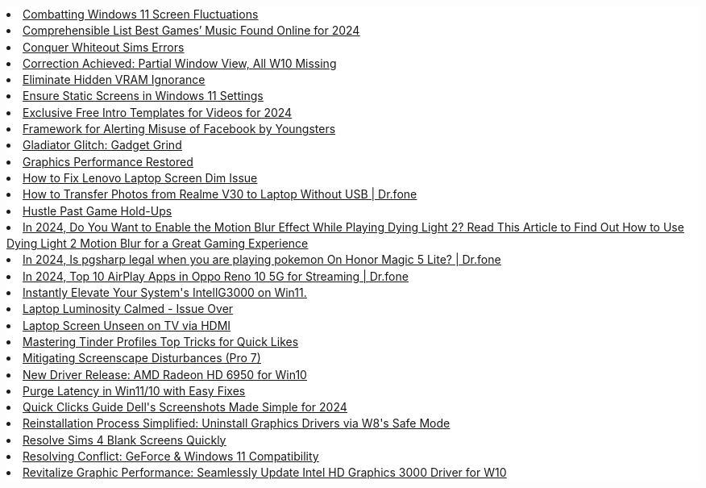 <li><a href="https://network-issues.techidaily.com/combatting-windows-11-screen-fluctuations/"><u>Combatting Windows 11 Screen Fluctuations</u></a></li>
<li><a href="https://extra-hints.techidaily.com/comprehensible-list-best-games-music-found-online-for-2024/"><u>Comprehensible List  Best Games’ Music Found Online for 2024</u></a></li>
<li><a href="https://network-issues.techidaily.com/conquer-whiteout-sims-errors/"><u>Conquer Whiteout Sims Errors</u></a></li>
<li><a href="https://network-issues.techidaily.com/correction-achieved-partial-window-view-all-w10-missing/"><u>Correction Achieved: Partial Window View, All W10 Missing</u></a></li>
<li><a href="https://network-issues.techidaily.com/eliminate-hidden-vram-ignorance/"><u>Eliminate Hidden VRAM Ignorance</u></a></li>
<li><a href="https://network-issues.techidaily.com/ensure-static-screens-in-windows-11-settings/"><u>Ensure Static Screens in Windows 11 Settings</u></a></li>
<li><a href="https://some-techniques.techidaily.com/exclusive-free-intro-templates-for-videos-for-2024/"><u>Exclusive Free Intro Templates for Videos for 2024</u></a></li>
<li><a href="https://facebook.techidaily.com/framework-for-alerting-misuse-of-facebook-by-youngsters/"><u>Framework for Alerting Misuse of Facebook by Youngsters</u></a></li>
<li><a href="https://network-issues.techidaily.com/gladiator-glitch-gadget-grind/"><u>Gladiator Glitch: Gadget Grind</u></a></li>
<li><a href="https://network-issues.techidaily.com/graphics-performance-restored/"><u>Graphics Performance Restored</u></a></li>
<li><a href="https://network-issues.techidaily.com/how-to-fix-lenovo-laptop-screen-dim-issue/"><u>How to Fix Lenovo Laptop Screen Dim Issue</u></a></li>
<li><a href="https://android-transfer.techidaily.com/how-to-transfer-photos-from-realme-v30-to-laptop-without-usb-drfone-by-drfone-transfer-from-android-transfer-from-android/"><u>How to Transfer Photos from Realme V30 to Laptop Without USB | Dr.fone</u></a></li>
<li><a href="https://network-issues.techidaily.com/hustle-past-game-hold-ups/"><u>Hustle Past Game Hold-Ups</u></a></li>
<li><a href="https://ai-editing-video.techidaily.com/in-2024-do-you-want-to-enable-the-motion-blur-effect-while-playing-dying-light-2-read-this-article-to-find-out-how-to-use-dying-light-2-motion-blur-for-a-gr/"><u>In 2024, Do You Want to Enable the Motion Blur Effect While Playing Dying Light 2? Read This Article to Find Out How to Use Dying Light 2 Motion Blur for a Great Gaming Experience</u></a></li>
<li><a href="https://phone-solutions.techidaily.com/in-2024-is-pgsharp-legal-when-you-are-playing-pokemon-on-honor-magic-5-lite-drfone-by-drfone-virtual-android/"><u>In 2024, Is pgsharp legal when you are playing pokemon On Honor Magic 5 Lite? | Dr.fone</u></a></li>
<li><a href="https://screen-mirror.techidaily.com/in-2024-top-10-airplay-apps-in-oppo-reno-10-5g-for-streaming-drfone-by-drfone-android/"><u>In 2024, Top 10 AirPlay Apps in Oppo Reno 10 5G for Streaming | Dr.fone</u></a></li>
<li><a href="https://network-issues.techidaily.com/instantly-elevate-your-systems-intellg3000-on-win11/"><u>Instantly Elevate Your System's IntellG3000 on Win11.</u></a></li>
<li><a href="https://network-issues.techidaily.com/laptop-luminosity-calmed-issue-over/"><u>Laptop Luminosity Calmed - Issue Over</u></a></li>
<li><a href="https://network-issues.techidaily.com/laptop-screen-unseen-on-tv-via-hdmi/"><u>Laptop Screen Unseen on TV via HDMI</u></a></li>
<li><a href="https://extra-resources.techidaily.com/mastering-tinder-profiles-top-tricks-for-quick-likes/"><u>Mastering Tinder Profiles  Top Tricks for Quick Likes</u></a></li>
<li><a href="https://network-issues.techidaily.com/mitigating-screenscape-disturbances-pro-7/"><u>Mitigating Screenscape Disturbances (Pro 7)</u></a></li>
<li><a href="https://network-issues.techidaily.com/new-driver-release-amd-radeon-hd-6950-for-win10/"><u>New Driver Release: AMD Radeon HD 6950 for Win10</u></a></li>
<li><a href="https://network-issues.techidaily.com/purge-latency-in-win1110-with-easy-fixes/"><u>Purge Latency in Win11/10 with Easy Fixes</u></a></li>
<li><a href="https://on-screen-recording.techidaily.com/quick-clicks-guide-dells-screenshots-made-simple-for-2024/"><u>Quick Clicks Guide  Dell's Screenshots Made Simple for 2024</u></a></li>
<li><a href="https://network-issues.techidaily.com/reinstallation-process-simplified-uninstall-graphics-drivers-via-w8s-safe-mode/"><u>Reinstallation Process Simplified: Uninstall Graphics Drivers via W8's Safe Mode</u></a></li>
<li><a href="https://network-issues.techidaily.com/resolve-sims-4-blank-screens-quickly/"><u>Resolve Sims 4 Blank Screens Quickly</u></a></li>
<li><a href="https://network-issues.techidaily.com/resolving-conflict-geforce-and-windows-11-compatibility/"><u>Resolving Conflict: GeForce & Windows 11 Compatibility</u></a></li>
<li><a href="https://network-issues.techidaily.com/1719974854754-revitalize-graphic-performance-seamlessly-update-intel-hd-graphics-3000-driver-for-w10/"><u>Revitalize Graphic Performance: Seamlessly Update Intel HD Graphics 3000 Driver for W10</u></a></li>